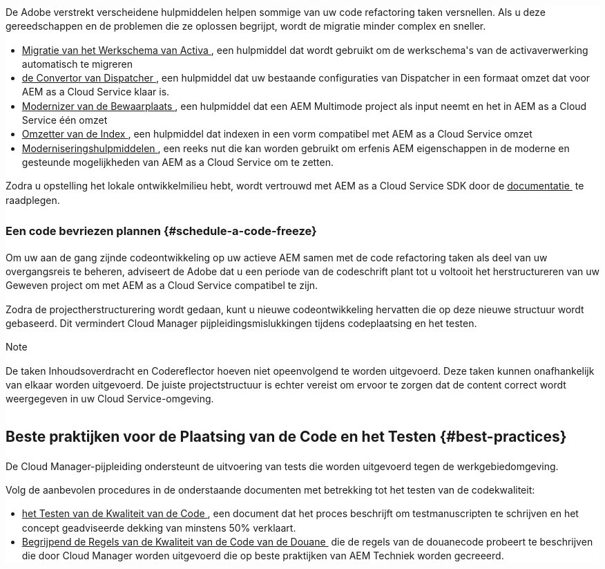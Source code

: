 De Adobe verstrekt verscheidene hulpmiddelen helpen sommige van uw code refactoring taken versnellen. Als u deze gereedschappen en de problemen die ze oplossen begrijpt, wordt de migratie minder complex en sneller.

* [&#x200B; Migratie van het Werkschema van Activa &#x200B;](/help/journey-migration/moving-to-aem-assets/asset-workflow-migration-tool.md), een hulpmiddel dat wordt gebruikt om de werkschema&#39;s van de activaverwerking automatisch te migreren
* [&#x200B; de Convertor van Dispatcher &#x200B;](/help/journey-migration/refactoring-tools/dispatcher-transformation-utility-tools.md), een hulpmiddel dat uw bestaande configuraties van Dispatcher in een formaat omzet dat voor AEM as a Cloud Service klaar is.
* [&#x200B; Modernizer van de Bewaarplaats &#x200B;](https://experienceleague.adobe.com/docs/experience-manager-cloud-service/content/moving/refactoring-tools/repo-modernizer.html?lang=nl-NL), een hulpmiddel dat een AEM Multimode project als input neemt en het in AEM as a Cloud Service één omzet
* [&#x200B; Omzetter van de Index &#x200B;](https://experienceleague.adobe.com/docs/experience-manager-cloud-service/content/moving/refactoring-tools/index-converter.html?lang=nl-NL), een hulpmiddel dat indexen in een vorm compatibel met AEM as a Cloud Service omzet
* [&#x200B; Moderniseringshulpmiddelen &#x200B;](/help/journey-migration/refactoring-tools/aem-modernization-tools.md), een reeks nut die kan worden gebruikt om erfenis AEM eigenschappen in de moderne en gesteunde mogelijkheden van AEM as a Cloud Service om te zetten.

Zodra u opstelling het lokale ontwikkelmilieu hebt, wordt vertrouwd met AEM as a Cloud Service SDK door de [&#x200B; documentatie &#x200B;](/help/implementing/developing/introduction/aem-as-a-cloud-service-sdk.md) te raadplegen.

### Een code bevriezen plannen {#schedule-a-code-freeze}

Om uw aan de gang zijnde codeontwikkeling op uw actieve AEM samen met de code refactoring taken als deel van uw overgangsreis te beheren, adviseert de Adobe dat u een periode van de codeschrift plant tot u voltooit het herstructureren van uw Geweven project om met AEM as a Cloud Service compatibel te zijn.

Zodra de projectherstructurering wordt gedaan, kunt u nieuwe codeontwikkeling hervatten die op deze nieuwe structuur wordt gebaseerd. Dit vermindert Cloud Manager pijpleidingsmislukkingen tijdens codeplaatsing en het testen.

>[!NOTE]
>De taken Inhoudsoverdracht en Codereflector hoeven niet opeenvolgend te worden uitgevoerd. Deze taken kunnen onafhankelijk van elkaar worden uitgevoerd. De juiste projectstructuur is echter vereist om ervoor te zorgen dat de content correct wordt weergegeven in uw Cloud Service-omgeving.

## Beste praktijken voor de Plaatsing van de Code en het Testen {#best-practices}

De Cloud Manager-pijpleiding ondersteunt de uitvoering van tests die worden uitgevoerd tegen de werkgebiedomgeving.

Volg de aanbevolen procedures in de onderstaande documenten met betrekking tot het testen van de codekwaliteit:

* [&#x200B; het Testen van de Kwaliteit van de Code &#x200B;](/help/implementing/cloud-manager/code-quality-testing.md), een document dat het proces beschrijft om testmanuscripten te schrijven en het concept geadviseerde dekking van minstens 50% verklaart.
* [&#x200B; Begrijpend de Regels van de Kwaliteit van de Code van de Douane &#x200B;](/help/implementing/cloud-manager/custom-code-quality-rules.md) die de regels van de douanecode probeert te beschrijven die door Cloud Manager worden uitgevoerd die op beste praktijken van AEM Techniek worden gecreeerd.
